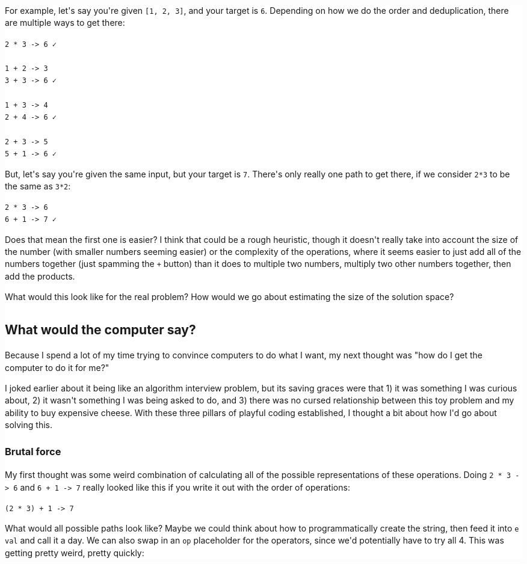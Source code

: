 For example, let's say you're given `[1, 2, 3]`, and your target is `6`. Depending on how we do the order and deduplication, there are multiple ways to get there:

```none
2 * 3 -> 6 ✓

1 + 2 -> 3
3 + 3 -> 6 ✓

1 + 3 -> 4
2 + 4 -> 6 ✓

2 + 3 -> 5
5 + 1 -> 6 ✓
```

But, let's say you're given the same input, but your target is `7`. There's only really one path to get there, if we consider `2*3` to be the same as `3*2`:

```none
2 * 3 -> 6
6 + 1 -> 7 ✓
```

Does that mean the first one is easier? I think that could be a rough heuristic, though it doesn't really take into account the size of the number (with smaller numbers seeming easier) or the complexity of the operations, where it seems easier to just add all of the numbers together (just spamming the `+` button) than it does to multiple two numbers, multiply two other numbers together, then add the products.

What would this look like for the real problem? How would we go about estimating the size of the solution space?

## What would the computer say?

Because I spend a lot of my time trying to convince computers to do what I want, my next thought was "how do I get the computer to do it for me?"

I joked earlier about it being like an algorithm interview problem, but its saving graces were that 1) it was something I was curious about, 2) it wasn't something I was being asked to do, and 3) there was no cursed relationship between this toy problem and my ability to buy expensive cheese. With these three pillars of playful coding established, I thought a bit about how I'd go about solving this.

### Brutal force

My first thought was some weird combination of calculating all of the possible representations of these operations. Doing `2 * 3 -> 6` and `6 + 1 -> 7` really looked like this if you write it out with the order of operations:

`(2 * 3) + 1 -> 7`

What would all possible paths look like? Maybe we could think about how to programmatically create the string, then feed it into `eval` and call it a day. We can also swap in an `op` placeholder for the operators, since we'd potentially have to try all 4. This was getting pretty weird, pretty quickly:
